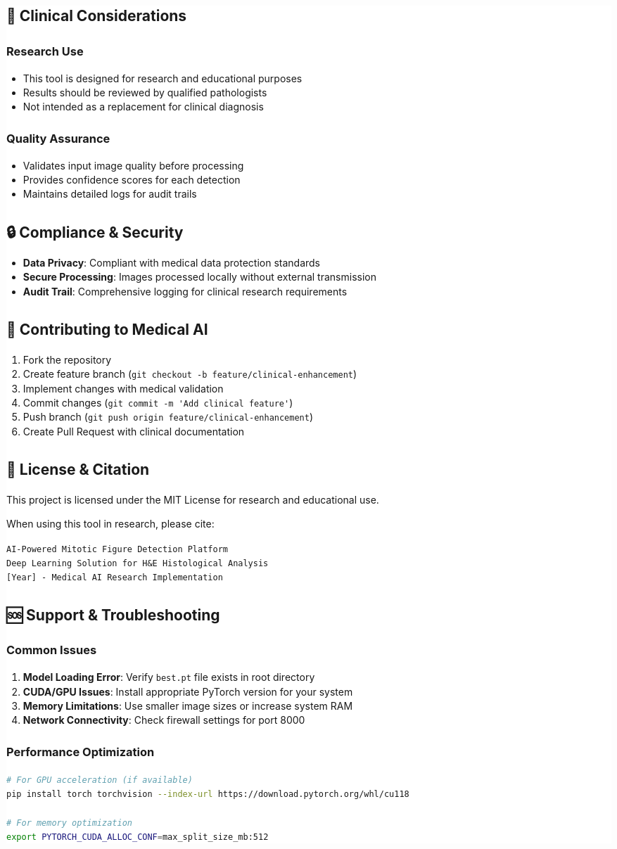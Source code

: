 ## 🏥 Clinical Considerations

### Research Use
- This tool is designed for research and educational purposes
- Results should be reviewed by qualified pathologists
- Not intended as a replacement for clinical diagnosis

### Quality Assurance
- Validates input image quality before processing
- Provides confidence scores for each detection
- Maintains detailed logs for audit trails

## 🔒 Compliance & Security

- **Data Privacy**: Compliant with medical data protection standards
- **Secure Processing**: Images processed locally without external transmission
- **Audit Trail**: Comprehensive logging for clinical research requirements

## 🤝 Contributing to Medical AI

1. Fork the repository
2. Create feature branch (`git checkout -b feature/clinical-enhancement`)
3. Implement changes with medical validation
4. Commit changes (`git commit -m 'Add clinical feature'`)
5. Push branch (`git push origin feature/clinical-enhancement`)
6. Create Pull Request with clinical documentation

## 📄 License & Citation

This project is licensed under the MIT License for research and educational use.

When using this tool in research, please cite:
```
AI-Powered Mitotic Figure Detection Platform
Deep Learning Solution for H&E Histological Analysis
[Year] - Medical AI Research Implementation
```

## 🆘 Support & Troubleshooting

### Common Issues

1. **Model Loading Error**: Verify `best.pt` file exists in root directory
2. **CUDA/GPU Issues**: Install appropriate PyTorch version for your system
3. **Memory Limitations**: Use smaller image sizes or increase system RAM
4. **Network Connectivity**: Check firewall settings for port 8000

### Performance Optimization
```bash
# For GPU acceleration (if available)
pip install torch torchvision --index-url https://download.pytorch.org/whl/cu118

# For memory optimization
export PYTORCH_CUDA_ALLOC_CONF=max_split_size_mb:512
```
